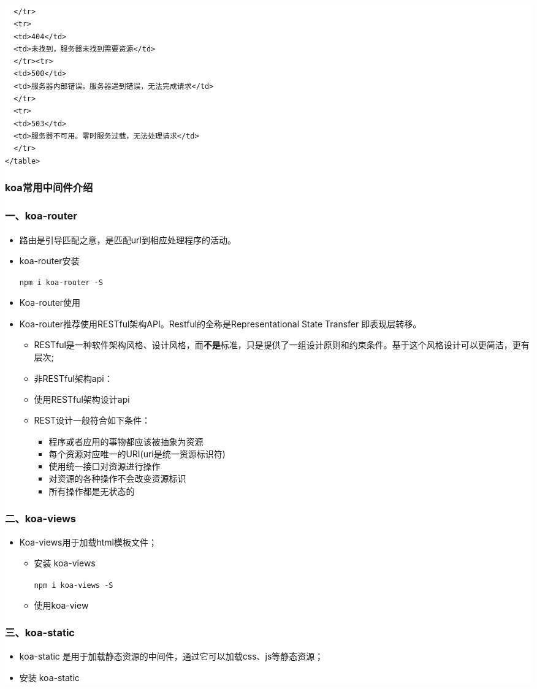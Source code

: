       </tr>
      <tr>
      <td>404</td>
      <td>未找到，服务器未找到需要资源</td>
      </tr><tr>
      <td>500</td>
      <td>服务器内部错误。服务器遇到错误，无法完成请求</td>
      </tr>
      <tr>
      <td>503</td>
      <td>服务器不可用。零时服务过载，无法处理请求</td>
      </tr>
    </table>
  ### koa常用中间件介绍

  ### 一、koa-router  

  - 路由是引导匹配之意，是匹配url到相应处理程序的活动。

  - koa-router安装

    `npm i koa-router -S`

  - Koa-router使用

  - Koa-router推荐使用RESTful架构API。Restful的全称是Representational State Transfer 即表现层转移。

    - RESTful是一种软件架构风格、设计风格，而**不是**标准，只是提供了一组设计原则和约束条件。基于这个风格设计可以更简洁，更有层次;

    - 非RESTful架构api：

    - 使用RESTful架构设计api

    - REST设计一般符合如下条件：

      - 程序或者应用的事物都应该被抽象为资源
      - 每个资源对应唯一的URI(uri是统一资源标识符)
      - 使用统一接口对资源进行操作
      - 对资源的各种操作不会改变资源标识
      - 所有操作都是无状态的

### 二、koa-views 

- Koa-views用于加载html模板文件；

  - 安装 koa-views

    `npm i koa-views -S`

  - 使用koa-view


### 三、koa-static

- koa-static     是用于加载静态资源的中间件，通过它可以加载css、js等静态资源；

- 安装 koa-static 
